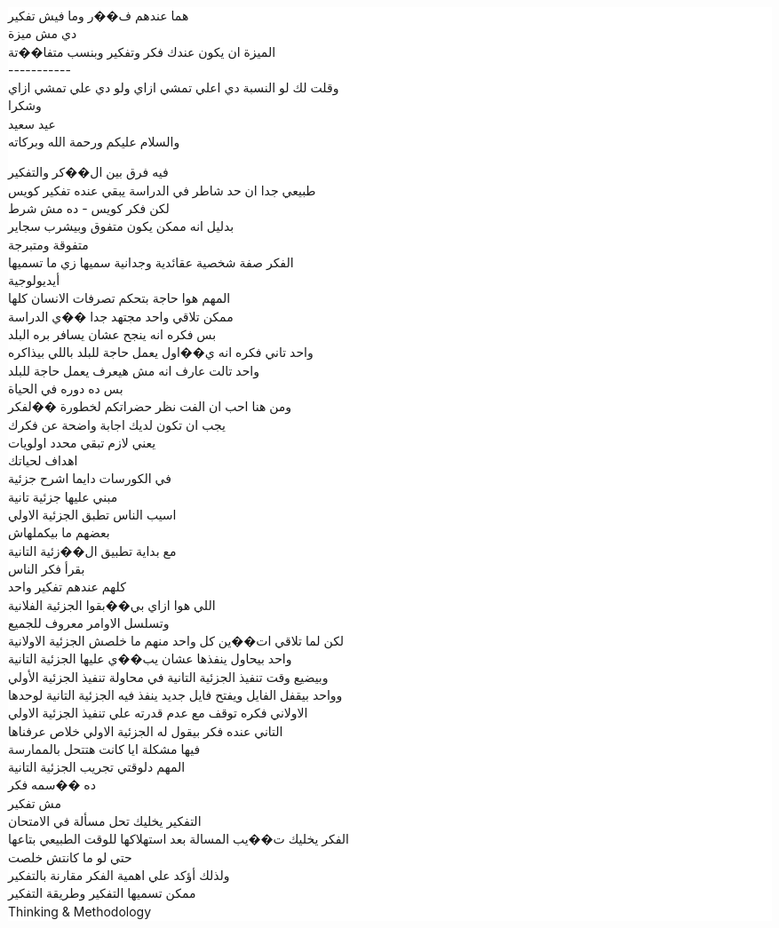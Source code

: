 هما عندهم ف��ر وما فيش تفكير\
دي مش ميزة\
الميزة ان يكون عندك فكر وتفكير وبنسب متفا��تة\
\-\-\-\-\-\-\-\-\-\--\
وقلت لك لو النسبة دي اعلي تمشي ازاي ولو دي علي تمشي ازاي\
وشكرا\
عيد سعيد\
والسلام عليكم ورحمة الله وبركاته

فيه فرق بين ال��كر والتفكير\
طبيعي جدا ان حد شاطر في الدراسة يبقي عنده تفكير كويس\
لكن فكر كويس - ده مش شرط\
بدليل انه ممكن يكون متفوق وبيشرب سجاير\
متفوقة ومتبرجة\
الفكر صفة شخصية عقائدية وجدانية سميها زي ما تسميها\
أيديولوجية\
المهم هوا حاجة بتحكم تصرفات الانسان كلها\
ممكن تلاقي واحد مجتهد جدا ��ي الدراسة\
بس فكره انه ينجح عشان يسافر بره البلد\
واحد تاني فكره انه ي��اول يعمل حاجة للبلد باللي بيذاكره\
واحد تالت عارف انه مش هيعرف يعمل حاجة للبلد\
بس ده دوره في الحياة\
ومن هنا احب ان الفت نظر حضراتكم لخطورة ��لفكر\
يجب ان تكون لديك اجابة واضحة عن فكرك\
يعني لازم تبقي محدد اولويات\
اهداف لحياتك\
في الكورسات دايما اشرح جزئية\
مبني عليها جزئية تانية\
اسيب الناس تطبق الجزئية الاولي\
بعضهم ما بيكملهاش\
مع بداية تطبيق ال��زئية التانية\
بقرأ فكر الناس\
كلهم عندهم تفكير واحد\
اللي هوا ازاي بي��بقوا الجزئية الفلانية\
وتسلسل الاوامر معروف للجميع\
لكن لما تلاقي ات��ين كل واحد منهم ما خلصش الجزئية الاولانية\
واحد بيحاول ينفذها عشان يب��ي عليها الجزئية التانية\
وبيضيع وقت تنفيذ الجزئية التانية في محاولة تنفيذ الجزئية
الأولي\
وواحد بيقفل الفايل ويفتح فايل جديد ينفذ فيه الجزئية التانية
لوحدها\
الاولاني فكره توقف مع عدم قدرته علي تنفيذ الجزئية الاولي\
التاني عنده فكر بيقول له الجزئية الاولي خلاص عرفناها\
فيها مشكلة ايا كانت هتتحل بالممارسة\
المهم دلوقتي تجريب الجزئية التانية\
ده ��سمه فكر\
مش تفكير\
التفكير يخليك تحل مسألة في الامتحان\
الفكر يخليك ت��يب المسالة بعد استهلاكها للوقت الطبيعي
بتاعها\
حتي لو ما كانتش خلصت\
ولذلك أؤكد علي اهمية الفكر مقارنة بالتفكير\
ممكن تسميها التفكير وطريقة التفكير\
Thinking & Methodology
